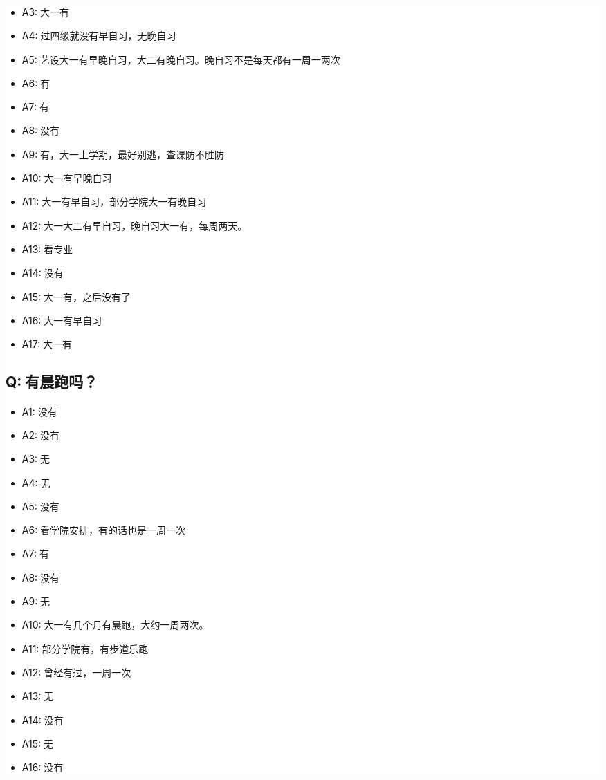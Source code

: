 - A3: 大一有

- A4: 过四级就没有早自习，无晚自习

- A5: 艺设大一有早晚自习，大二有晚自习。晚自习不是每天都有一周一两次

- A6: 有

- A7: 有

- A8: 没有

- A9: 有，大一上学期，最好别逃，查课防不胜防

- A10: 大一有早晚自习

- A11: 大一有早自习，部分学院大一有晚自习

- A12: 大一大二有早自习，晚自习大一有，每周两天。

- A13: 看专业

- A14: 没有

- A15: 大一有，之后没有了

- A16: 大一有早自习

- A17: 大一有

## Q: 有晨跑吗？

- A1: 没有

- A2: 没有

- A3: 无

- A4: 无

- A5: 没有

- A6: 看学院安排，有的话也是一周一次

- A7: 有

- A8: 没有

- A9: 无

- A10: 大一有几个月有晨跑，大约一周两次。

- A11: 部分学院有，有步道乐跑

- A12: 曾经有过，一周一次

- A13: 无

- A14: 没有

- A15: 无

- A16: 没有
